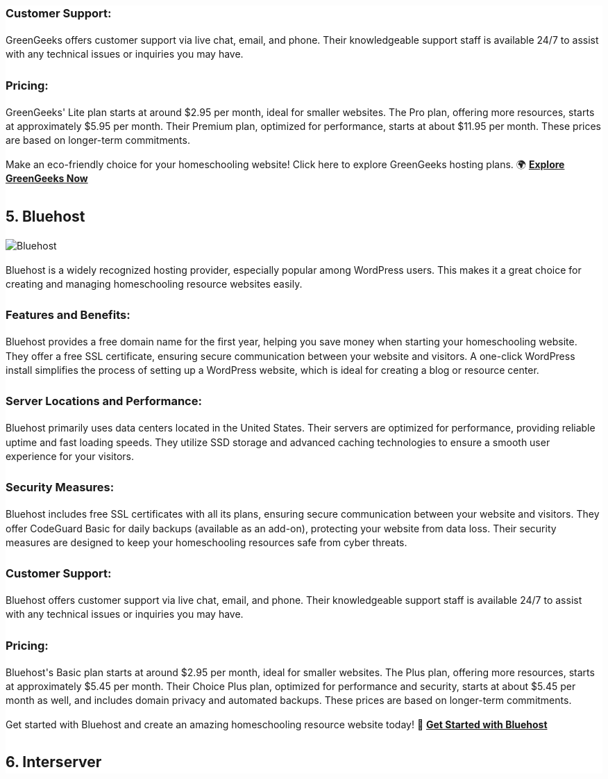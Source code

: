### Customer Support:
GreenGeeks offers customer support via live chat, email, and phone. Their knowledgeable support staff is available 24/7 to assist with any technical issues or inquiries you may have.

### Pricing:
GreenGeeks' Lite plan starts at around $2.95 per month, ideal for smaller websites. The Pro plan, offering more resources, starts at approximately $5.95 per month. Their Premium plan, optimized for performance, starts at about $11.95 per month. These prices are based on longer-term commitments.

Make an eco-friendly choice for your homeschooling website! Click here to explore GreenGeeks hosting plans. 🌍 [**Explore GreenGeeks Now**](https://snipitx.com/greengeeks-jy)

## 5. Bluehost

![Bluehost](https://i.imgur.com/PasFF9E.jpeg "Bluehost Hosting")

Bluehost is a widely recognized hosting provider, especially popular among WordPress users. This makes it a great choice for creating and managing homeschooling resource websites easily.

### Features and Benefits:
Bluehost provides a free domain name for the first year, helping you save money when starting your homeschooling website. They offer a free SSL certificate, ensuring secure communication between your website and visitors. A one-click WordPress install simplifies the process of setting up a WordPress website, which is ideal for creating a blog or resource center.

### Server Locations and Performance:
Bluehost primarily uses data centers located in the United States. Their servers are optimized for performance, providing reliable uptime and fast loading speeds. They utilize SSD storage and advanced caching technologies to ensure a smooth user experience for your visitors.

### Security Measures:
Bluehost includes free SSL certificates with all its plans, ensuring secure communication between your website and visitors. They offer CodeGuard Basic for daily backups (available as an add-on), protecting your website from data loss. Their security measures are designed to keep your homeschooling resources safe from cyber threats.

### Customer Support:
Bluehost offers customer support via live chat, email, and phone. Their knowledgeable support staff is available 24/7 to assist with any technical issues or inquiries you may have.

### Pricing:
Bluehost's Basic plan starts at around $2.95 per month, ideal for smaller websites. The Plus plan, offering more resources, starts at approximately $5.45 per month. Their Choice Plus plan, optimized for performance and security, starts at about $5.45 per month as well, and includes domain privacy and automated backups. These prices are based on longer-term commitments.

Get started with Bluehost and create an amazing homeschooling resource website today! 🚀 [**Get Started with Bluehost**](https://snipitx.com/bluehost-jy)

## 6. Interserver
